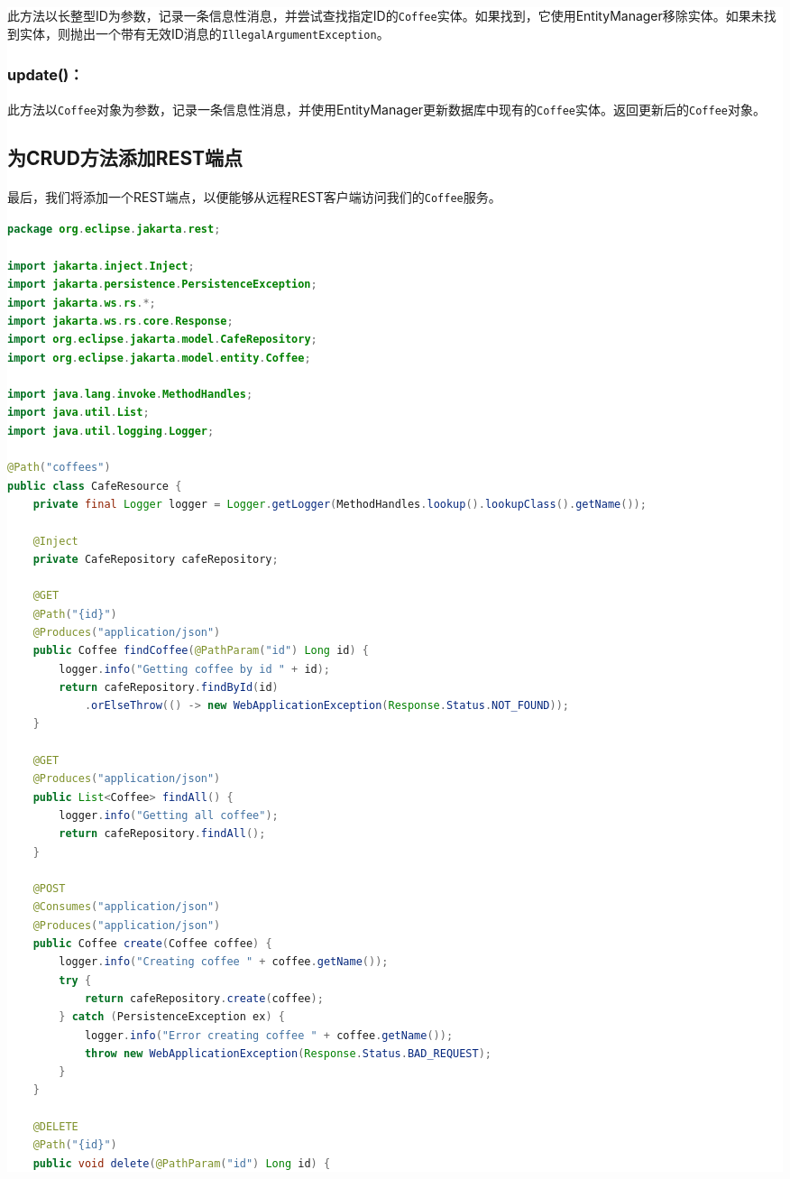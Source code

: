 此方法以长整型ID为参数，记录一条信息性消息，并尝试查找指定ID的`Coffee`实体。如果找到，它使用EntityManager移除实体。如果未找到实体，则抛出一个带有无效ID消息的`IllegalArgumentException`。

### update()：

此方法以`Coffee`对象为参数，记录一条信息性消息，并使用EntityManager更新数据库中现有的`Coffee`实体。返回更新后的`Coffee`对象。

## 为CRUD方法添加REST端点

最后，我们将添加一个REST端点，以便能够从远程REST客户端访问我们的`Coffee`服务。

```java
package org.eclipse.jakarta.rest;

import jakarta.inject.Inject;
import jakarta.persistence.PersistenceException;
import jakarta.ws.rs.*;
import jakarta.ws.rs.core.Response;
import org.eclipse.jakarta.model.CafeRepository;
import org.eclipse.jakarta.model.entity.Coffee;

import java.lang.invoke.MethodHandles;
import java.util.List;
import java.util.logging.Logger;

@Path("coffees")
public class CafeResource {
    private final Logger logger = Logger.getLogger(MethodHandles.lookup().lookupClass().getName());

    @Inject
    private CafeRepository cafeRepository;

    @GET
    @Path("{id}")
    @Produces("application/json")
    public Coffee findCoffee(@PathParam("id") Long id) {
        logger.info("Getting coffee by id " + id);
        return cafeRepository.findById(id)
            .orElseThrow(() -> new WebApplicationException(Response.Status.NOT_FOUND));
    }

    @GET
    @Produces("application/json")
    public List<Coffee> findAll() {
        logger.info("Getting all coffee");
        return cafeRepository.findAll();
    }

    @POST
    @Consumes("application/json")
    @Produces("application/json")
    public Coffee create(Coffee coffee) {
        logger.info("Creating coffee " + coffee.getName());
        try {
            return cafeRepository.create(coffee);
        } catch (PersistenceException ex) {
            logger.info("Error creating coffee " + coffee.getName());
            throw new WebApplicationException(Response.Status.BAD_REQUEST);
        }
    }

    @DELETE
    @Path("{id}")
    public void delete(@PathParam("id") Long id) {
```